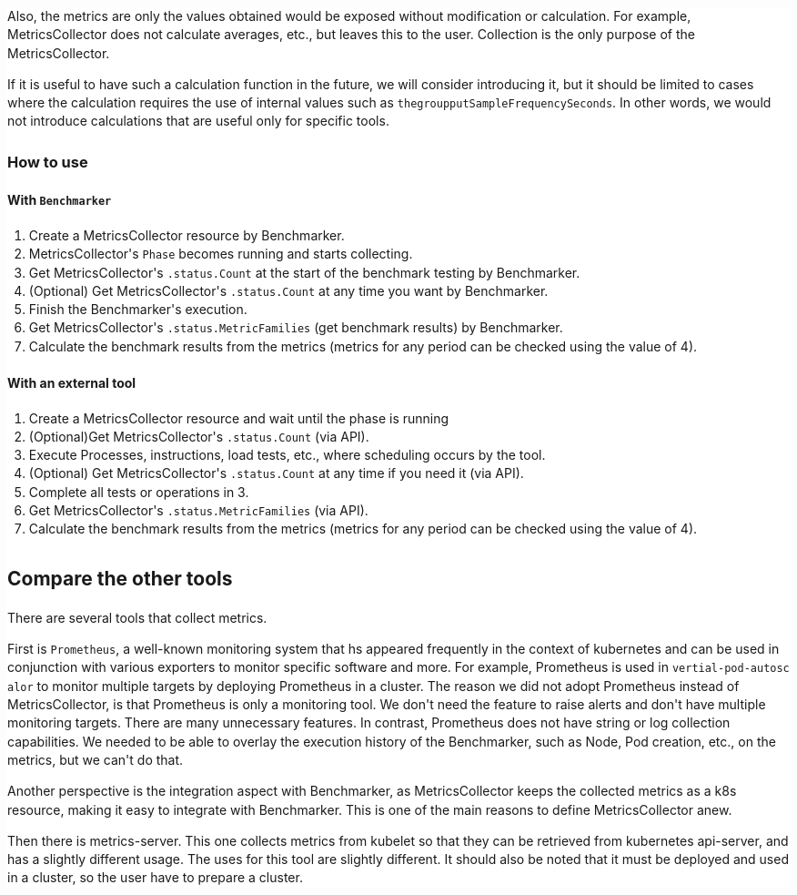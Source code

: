 Also, the metrics are only the values obtained would be exposed without modification or calculation. For example, MetricsCollector does not calculate averages, etc., but leaves this to the user. Collection is the only purpose of the MetricsCollector. 

If it is useful to have such a calculation function in the future, we will consider introducing it, but it should be limited to cases where the calculation requires the use of internal values such as `thegroupputSampleFrequencySeconds`. In other words, we would not introduce calculations that are useful only for specific tools.




### How to use 
#### With `Benchmarker`
1. Create a MetricsCollector resource by Benchmarker.
2. MetricsCollector's `Phase` becomes running and starts collecting.
3. Get MetricsCollector's `.status.Count` at the start of the benchmark testing by Benchmarker.
4. (Optional) Get MetricsCollector's `.status.Count` at any time you want by Benchmarker.
5. Finish the Benchmarker's execution.
6. Get MetricsCollector's `.status.MetricFamilies` (get benchmark results)  by Benchmarker.
7. Calculate the benchmark results from the metrics (metrics for any period can be checked using the value of 4).

#### With an external tool
1. Create a MetricsCollector resource and wait until the phase is running
2. (Optional)Get MetricsCollector's `.status.Count` (via API).
3. Execute Processes, instructions, load tests, etc., where scheduling occurs by the tool.
4. (Optional) Get MetricsCollector's `.status.Count` at any time if you need it (via API).
5. Complete all tests or operations in 3.
6. Get MetricsCollector's `.status.MetricFamilies` (via API). 
7. Calculate the benchmark results from the metrics (metrics for any period can be checked using the value of 4).

## Compare the other tools
There are several tools that collect metrics.

First is `Prometheus`, a well-known monitoring system that hs appeared frequently in the context of kubernetes and can be used in conjunction with various exporters to monitor specific software and more.
For example, Prometheus is used in `vertial-pod-autoscalor` to monitor multiple targets by deploying Prometheus in a cluster.
The reason we did not adopt Prometheus instead of MetricsCollector, is that Prometheus is only a monitoring tool. We don't need the feature to raise alerts and don't have multiple monitoring targets. There are many unnecessary features. 
In contrast, Prometheus does not have string or log collection capabilities. We needed to be able to overlay the execution history of the Benchmarker, such as Node, Pod creation, etc., on the metrics, but we can't do that.

Another perspective is the integration aspect with Benchmarker, as MetricsCollector keeps the collected metrics as a k8s resource, making it easy to integrate with Benchmarker. This is one of the main reasons to define MetricsCollector anew.

Then there is metrics-server. This one collects metrics from kubelet so that they can be retrieved from kubernetes api-server, and has a slightly different usage. The uses for this tool are slightly different.
It should also be noted that it must be deployed and used in a cluster, so the user have to prepare a cluster.
